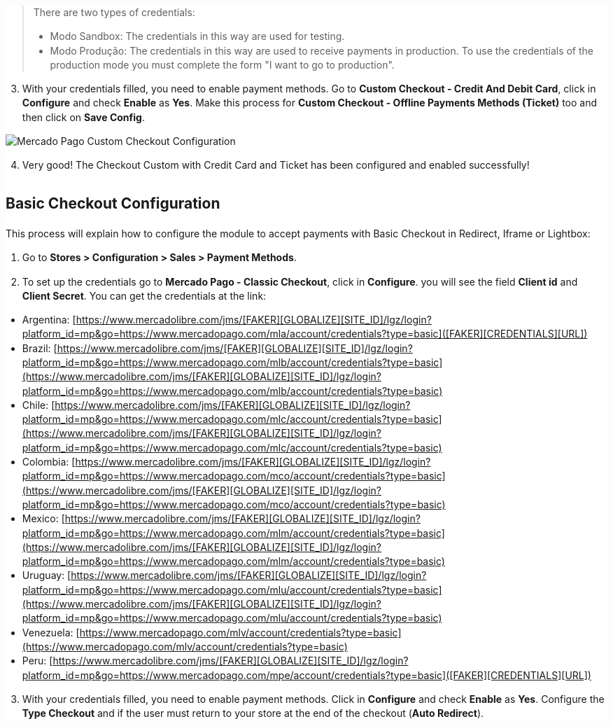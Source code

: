 > There are two types of credentials:
> * Modo Sandbox: The credentials in this way are used for testing.
> * Modo Produção: The credentials in this way are used to receive payments in production. To use the credentials of the production mode you must complete the form "I want to go to production".

3) With your credentials filled, you need to enable payment methods. Go to **Custom Checkout - Credit And Debit Card**, click in **Configure** and check **Enable** as **Yes**. Make this process for **Custom Checkout - Offline Payments Methods (Ticket)** too and then click on **Save Config**.

![Mercado Pago Custom Checkout Configuration](images/magento2/mercadopago_custom_checkout_configuration.png)

4) Very good! The Checkout Custom with Credit Card and Ticket has been configured and enabled successfully!


## Basic Checkout Configuration

This process will explain how to configure the module to accept payments with Basic Checkout in Redirect, Iframe or Lightbox:

1) Go to **Stores > Configuration > Sales > Payment Methods**.

2) To set up the credentials go to **Mercado Pago - Classic Checkout**, click in **Configure**. you will see the field **Client id** and **Client Secret**. You can get the credentials at the link:

* Argentina: [https://www.mercadolibre.com/jms/[FAKER][GLOBALIZE][SITE_ID]/lgz/login?platform_id=mp&go=https://www.mercadopago.com/mla/account/credentials?type=basic]([FAKER][CREDENTIALS][URL])
* Brazil: [https://www.mercadolibre.com/jms/[FAKER][GLOBALIZE][SITE_ID]/lgz/login?platform_id=mp&go=https://www.mercadopago.com/mlb/account/credentials?type=basic](https://www.mercadolibre.com/jms/[FAKER][GLOBALIZE][SITE_ID]/lgz/login?platform_id=mp&go=https://www.mercadopago.com/mlb/account/credentials?type=basic)
* Chile: [https://www.mercadolibre.com/jms/[FAKER][GLOBALIZE][SITE_ID]/lgz/login?platform_id=mp&go=https://www.mercadopago.com/mlc/account/credentials?type=basic](https://www.mercadolibre.com/jms/[FAKER][GLOBALIZE][SITE_ID]/lgz/login?platform_id=mp&go=https://www.mercadopago.com/mlc/account/credentials?type=basic)
* Colombia: [https://www.mercadolibre.com/jms/[FAKER][GLOBALIZE][SITE_ID]/lgz/login?platform_id=mp&go=https://www.mercadopago.com/mco/account/credentials?type=basic](https://www.mercadolibre.com/jms/[FAKER][GLOBALIZE][SITE_ID]/lgz/login?platform_id=mp&go=https://www.mercadopago.com/mco/account/credentials?type=basic)
* Mexico: [https://www.mercadolibre.com/jms/[FAKER][GLOBALIZE][SITE_ID]/lgz/login?platform_id=mp&go=https://www.mercadopago.com/mlm/account/credentials?type=basic](https://www.mercadolibre.com/jms/[FAKER][GLOBALIZE][SITE_ID]/lgz/login?platform_id=mp&go=https://www.mercadopago.com/mlm/account/credentials?type=basic)
* Uruguay: [https://www.mercadolibre.com/jms/[FAKER][GLOBALIZE][SITE_ID]/lgz/login?platform_id=mp&go=https://www.mercadopago.com/mlu/account/credentials?type=basic](https://www.mercadolibre.com/jms/[FAKER][GLOBALIZE][SITE_ID]/lgz/login?platform_id=mp&go=https://www.mercadopago.com/mlu/account/credentials?type=basic)
* Venezuela: [https://www.mercadopago.com/mlv/account/credentials?type=basic](https://www.mercadopago.com/mlv/account/credentials?type=basic)
* Peru: [https://www.mercadolibre.com/jms/[FAKER][GLOBALIZE][SITE_ID]/lgz/login?platform_id=mp&go=https://www.mercadopago.com/mpe/account/credentials?type=basic]([FAKER][CREDENTIALS][URL])

3) With your credentials filled, you need to enable payment methods. Click in **Configure** and check **Enable** as **Yes**. Configure the **Type Checkout** and if the user must return to your store at the end of the checkout (**Auto Redirect**).
